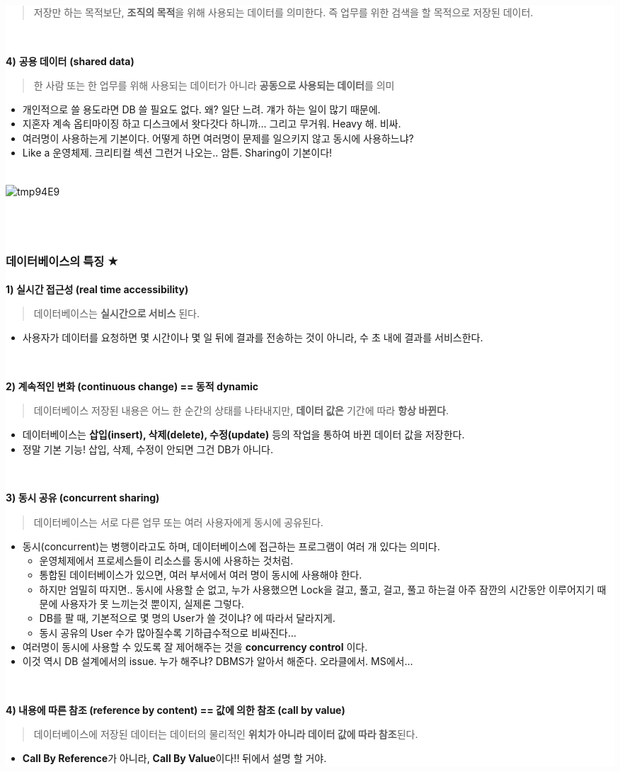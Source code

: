 > 저장만 하는 목적보단, **조직의 목적**을 위해 사용되는 데이터를 의미한다.
> 즉 업무를 위한 검색을 할 목적으로 저장된 데이터.

<br/>

**4)** **공용 데이터** **(shared data)**

> 한 사람 또는 한 업무를 위해 사용되는 데이터가 아니라 **공동으로 사용되는 데이터**를 의미

* 개인적으로 쓸 용도라면 DB 쓸 필요도 없다. 왜? 일단 느려. 걔가 하는 일이 많기 때문에.
* 지혼자 계속 옵티마이징 하고 디스크에서 왓다갓다 하니까... 그리고 무거워. Heavy 해. 비싸.
* 여러명이 사용하는게 기본이다. 어떻게 하면 여러명이 문제를 일으키지 않고 동시에 사용하느냐?
* Like a 운영체제. 크리티컬 섹션 그런거 나오는.. 암튼. Sharing이 기본이다!

<br/>![tmp94E9](./imgs/tmp94E9.jpg)  

<br/>

<br/>

### 데이터베이스의 특징 ★

**1) 실시간 접근성 (real time accessibility)**

> 데이터베이스는 **실시간으로 서비스** 된다.

* 사용자가 데이터를 요청하면 몇 시간이나 몇 일 뒤에 결과를 전송하는 것이 아니라, 수 초 내에 결과를 서비스한다.

<br/>

**2) 계속적인 변화 (continuous change) == 동적 dynamic**

> 데이터베이스 저장된 내용은 어느 한 순간의 상태를 나타내지만, **데이터 값은** 기간에 따라 **항상 바뀐다**.

* 데이터베이스는 **삽입(insert), 삭제(delete), 수정(update)** 등의 작업을 통하여 바뀐 데이터 값을 저장한다.
* 정말 기본 기능! 삽입, 삭제, 수정이 안되면 그건 DB가 아니다.

<br/>

**3) 동시 공유 (concurrent sharing)**

> 데이터베이스는 서로 다른 업무 또는 여러 사용자에게 동시에 공유된다.

* 동시(concurrent)는 병행이라고도 하며, 데이터베이스에 접근하는 프로그램이 여러 개 있다는 의미다.
  * 운영체제에서 프로세스들이 리소스를 동시에 사용하는 것처럼.
  * 통합된 데이터베이스가 있으면, 여러 부서에서 여러 명이 동시에 사용해야 한다.
  * 하지만 엄밀히 따지면.. 동시에 사용할 순 없고, 누가 사용했으면 Lock을 걸고, 풀고, 걸고, 풀고 하는걸 아주 잠깐의 시간동안 이루어지기 때문에 사용자가 못 느끼는것 뿐이지, 실제론 그렇다.
  * DB를 팔 때, 기본적으로 몇 명의 User가 쓸 것이냐? 에 따라서 달라지게.
  * 동시 공유의 User 수가 많아질수록 기하급수적으로 비싸진다...
* 여러명이 동시에 사용할 수 있도록 잘 제어해주는 것을 **concurrency control** 이다.
* 이것 역시 DB 설계에서의 issue. 누가 해주냐? DBMS가 알아서 해준다. 오라클에서. MS에서...

<br/>

**4) 내용에 따른 참조 (reference by content) == 값에 의한 참조 (call by value)**

> 데이터베이스에 저장된 데이터는 데이터의 물리적인 **위치가 아니라 데이터 값에 따라 참조**된다.

* **Call By Reference**가 아니라, **Call By Value**이다!! 뒤에서 설명 할 거야.
